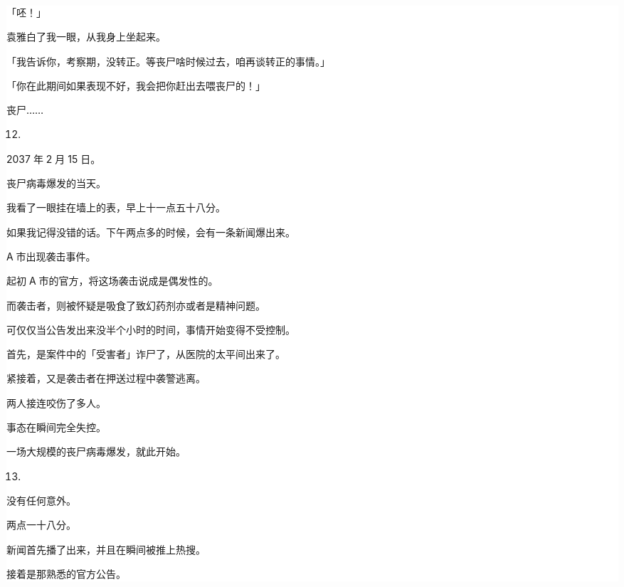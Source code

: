 
「呸！」


袁雅白了我一眼，从我身上坐起来。


「我告诉你，考察期，没转正。等丧尸啥时候过去，咱再谈转正的事情。」


「你在此期间如果表现不好，我会把你赶出去喂丧尸的！」


丧尸……


12.


2037 年 2 月 15 日。


丧尸病毒爆发的当天。


我看了一眼挂在墙上的表，早上十一点五十八分。


如果我记得没错的话。下午两点多的时候，会有一条新闻爆出来。


A 市出现袭击事件。


起初 A 市的官方，将这场袭击说成是偶发性的。


而袭击者，则被怀疑是吸食了致幻药剂亦或者是精神问题。


可仅仅当公告发出来没半个小时的时间，事情开始变得不受控制。


首先，是案件中的「受害者」诈尸了，从医院的太平间出来了。


紧接着，又是袭击者在押送过程中袭警逃离。


两人接连咬伤了多人。


事态在瞬间完全失控。


一场大规模的丧尸病毒爆发，就此开始。


13.


没有任何意外。


两点一十八分。


新闻首先播了出来，并且在瞬间被推上热搜。


接着是那熟悉的官方公告。

